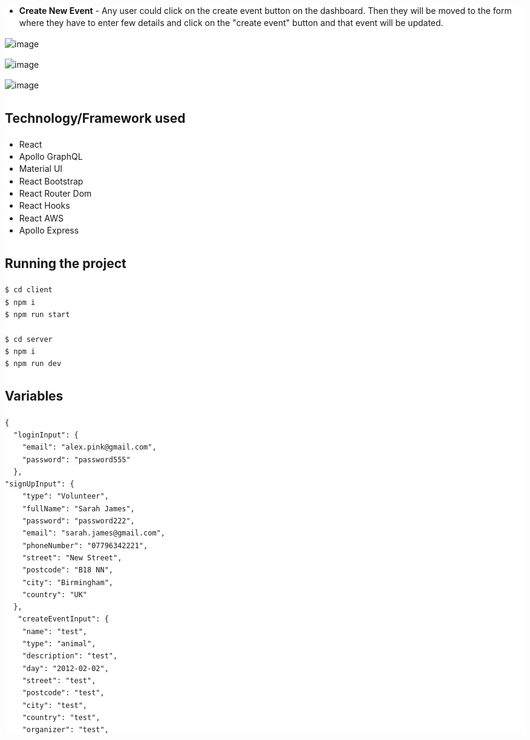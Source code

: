 - **Create New Event** - Any user could click on the create event button on the dashboard. Then they will be moved to the form where they have to enter few details and click on the "create event" button and that event will be updated.

![image](./public/assets/images/create-event.png)

![image](./public/assets/images/create-event2.png)

![image](./public/assets/images/create-event3.png)

## Technology/Framework used

- React
- Apollo GraphQL
- Material UI
- React Bootstrap
- React Router Dom
- React Hooks
- React AWS
- Apollo Express

## Running the project

```
$ cd client
$ npm i
$ npm run start

$ cd server
$ npm i
$ npm run dev

```

## Variables

```
{
  "loginInput": {
    "email": "alex.pink@gmail.com",
    "password": "password555"
  },
"signUpInput": {
    "type": "Volunteer",
    "fullName": "Sarah James",
    "password": "password222",
    "email": "sarah.james@gmail.com",
    "phoneNumber": "07796342221",
    "street": "New Street",
    "postcode": "B18 NN",
    "city": "Birmingham",
    "country": "UK"
  },
   "createEventInput": {
    "name": "test",
    "type": "animal",
    "description": "test",
    "day": "2012-02-02",
    "street": "test",
    "postcode": "test",
    "city": "test",
    "country": "test",
    "organizer": "test",
```